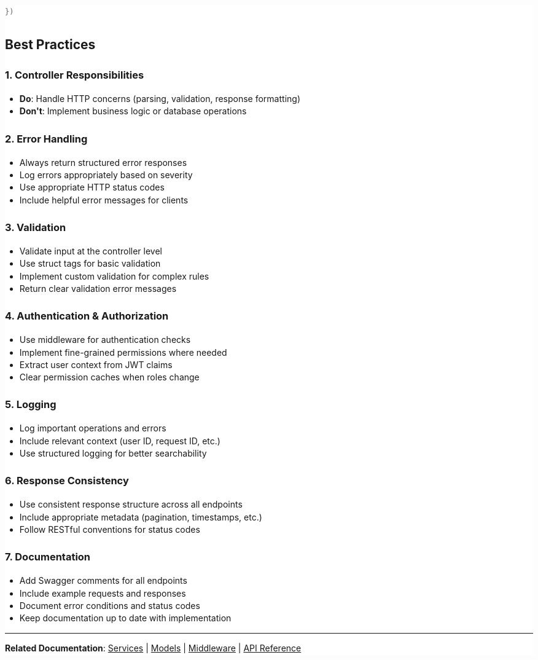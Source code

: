 ```go
})
```

## Best Practices

### 1. Controller Responsibilities
- **Do**: Handle HTTP concerns (parsing, validation, response formatting)
- **Don't**: Implement business logic or database operations

### 2. Error Handling
- Always return structured error responses
- Log errors appropriately based on severity
- Use appropriate HTTP status codes
- Include helpful error messages for clients

### 3. Validation
- Validate input at the controller level
- Use struct tags for basic validation
- Implement custom validation for complex rules
- Return clear validation error messages

### 4. Authentication & Authorization
- Use middleware for authentication checks
- Implement fine-grained permissions where needed
- Extract user context from JWT claims
- Clear permission caches when roles change

### 5. Logging
- Log important operations and errors
- Include relevant context (user ID, request ID, etc.)
- Use structured logging for better searchability

### 6. Response Consistency
- Use consistent response structure across all endpoints
- Include appropriate metadata (pagination, timestamps, etc.)
- Follow RESTful conventions for status codes

### 7. Documentation
- Add Swagger comments for all endpoints
- Include example requests and responses
- Document error conditions and status codes
- Keep documentation up to date with implementation

---

**Related Documentation**: [Services](SERVICES.md) | [Models](MODELS.md) | [Middleware](MIDDLEWARE.md) | [API Reference](API.md)
